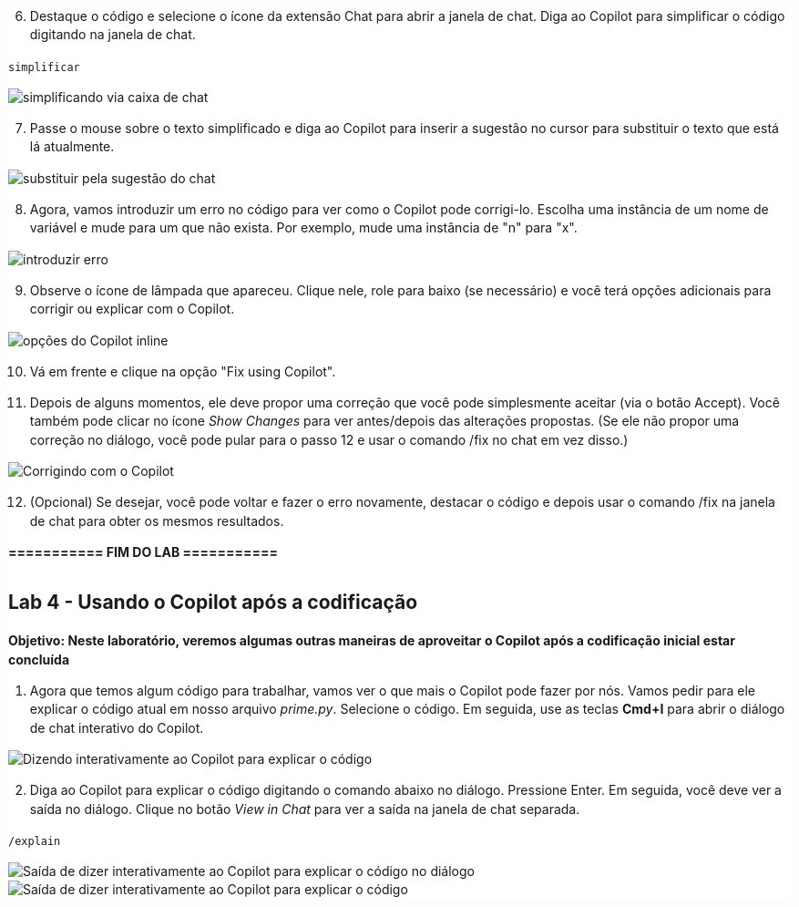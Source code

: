 6. Destaque o código e selecione o ícone da extensão Chat para abrir a janela de chat. Diga ao Copilot para simplificar o código digitando na janela de chat.
```
simplificar
```

![simplificando via caixa de chat](./images/cdd35.png?raw=true "simplificando via caixa de chat")

7. Passe o mouse sobre o texto simplificado e diga ao Copilot para inserir a sugestão no cursor para substituir o texto que está lá atualmente.

![substituir pela sugestão do chat](./images/cdd143.png?raw=true "substituir pela sugestão do chat")

8. Agora, vamos introduzir um erro no código para ver como o Copilot pode corrigi-lo. Escolha uma instância de um nome de variável e mude para um que não exista. Por exemplo, mude uma instância de "n" para "x".

![introduzir erro](./images/cdd37b.png?raw=true "introduzir erro")

9. Observe o ícone de lâmpada que apareceu. Clique nele, role para baixo (se necessário) e você terá opções adicionais para corrigir ou explicar com o Copilot.

![opções do Copilot inline](./images/cdd38b.png?raw=true "opções do Copilot inline")

10. Vá em frente e clique na opção "Fix using Copilot".

11. Depois de alguns momentos, ele deve propor uma correção que você pode simplesmente aceitar (via o botão Accept). Você também pode clicar no ícone *Show Changes* para ver antes/depois das alterações propostas. (Se ele não propor uma correção no diálogo, você pode pular para o passo 12 e usar o comando /fix no chat em vez disso.)

![Corrigindo com o Copilot](./images/cdd107a.png?raw=true "Corrigindo com o Copilot")

12. (Opcional) Se desejar, você pode voltar e fazer o erro novamente, destacar o código e depois usar o comando /fix na janela de chat para obter os mesmos resultados.

**=========== FIM DO LAB ===========**

## Lab 4 - Usando o Copilot após a codificação

**Objetivo: Neste laboratório, veremos algumas outras maneiras de aproveitar o Copilot após a codificação inicial estar concluída**

1. Agora que temos algum código para trabalhar, vamos ver o que mais o Copilot pode fazer por nós. Vamos pedir para ele explicar o código atual em nosso arquivo *prime.py*. Selecione o código. Em seguida, use as teclas **Cmd+I** para abrir o diálogo de chat interativo do Copilot.

![Dizendo interativamente ao Copilot para explicar o código](./images/cdd40b.png?raw=true "Dizendo interativamente ao Copilot para explicar o código")

2. Diga ao Copilot para explicar o código digitando o comando abaixo no diálogo. Pressione Enter. Em seguida, você deve ver a saída no diálogo. Clique no botão *View in Chat* para ver a saída na janela de chat separada.

```
/explain
```
![Saída de dizer interativamente ao Copilot para explicar o código no diálogo](./images/cdd144.png?raw=true "Saída de dizer interativamente ao Copilot para explicar o código no diálogo")
![Saída de dizer interativamente ao Copilot para explicar o código](./images/cdd41b.png?raw=true "Saída de dizer interativamente ao Copilot para explicar o código")
